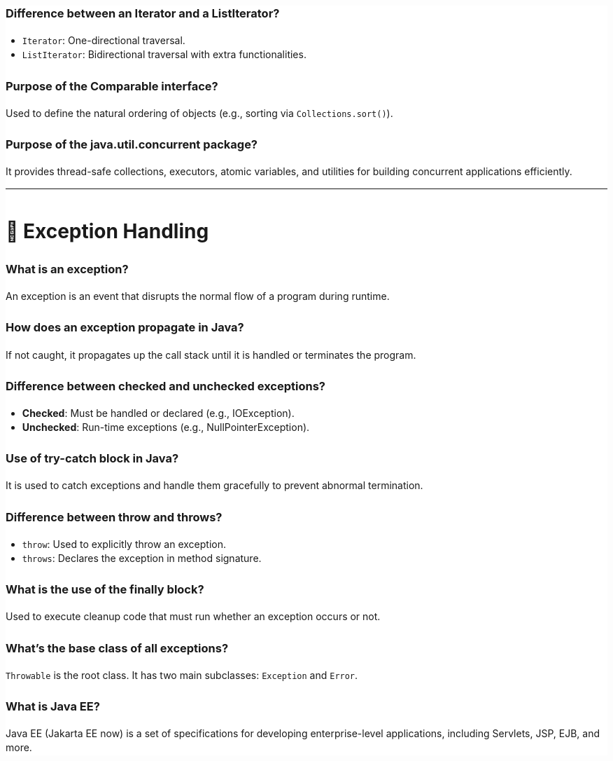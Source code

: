 ### Difference between an Iterator and a ListIterator?

* `Iterator`: One-directional traversal.
* `ListIterator`: Bidirectional traversal with extra functionalities.

### Purpose of the Comparable interface?

Used to define the natural ordering of objects (e.g., sorting via `Collections.sort()`).

### Purpose of the java.util.concurrent package?

It provides thread-safe collections, executors, atomic variables, and utilities for building concurrent applications efficiently.

---

# 🚨 Exception Handling

### What is an exception?

An exception is an event that disrupts the normal flow of a program during runtime.

### How does an exception propagate in Java?

If not caught, it propagates up the call stack until it is handled or terminates the program.

### Difference between checked and unchecked exceptions?

* **Checked**: Must be handled or declared (e.g., IOException).
* **Unchecked**: Run-time exceptions (e.g., NullPointerException).

### Use of try-catch block in Java?

It is used to catch exceptions and handle them gracefully to prevent abnormal termination.

### Difference between throw and throws?

* `throw`: Used to explicitly throw an exception.
* `throws`: Declares the exception in method signature.

### What is the use of the finally block?

Used to execute cleanup code that must run whether an exception occurs or not.

### What’s the base class of all exceptions?

`Throwable` is the root class. It has two main subclasses: `Exception` and `Error`.

### What is Java EE?

Java EE (Jakarta EE now) is a set of specifications for developing enterprise-level applications, including Servlets, JSP, EJB, and more.
